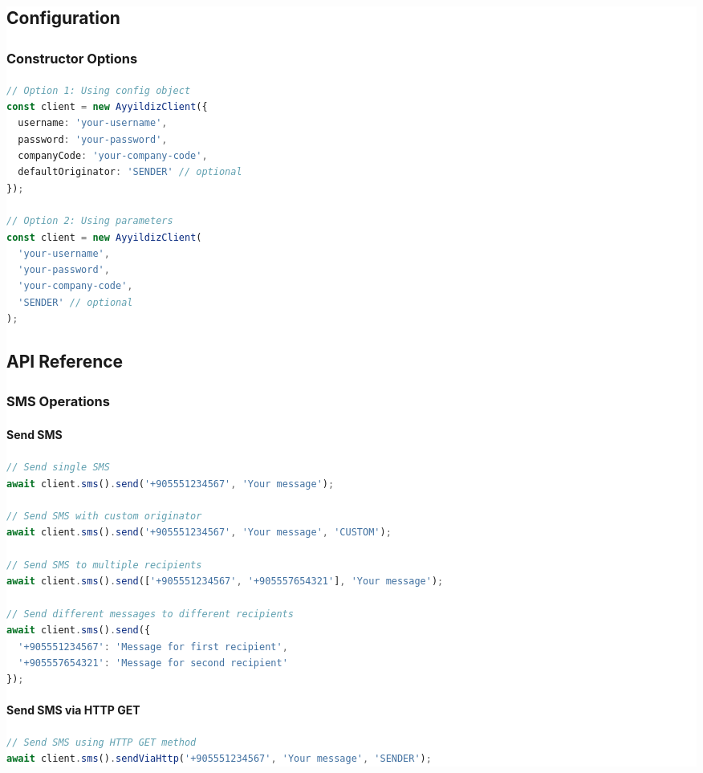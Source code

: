 ## Configuration

### Constructor Options

```typescript
// Option 1: Using config object
const client = new AyyildizClient({
  username: 'your-username',
  password: 'your-password',
  companyCode: 'your-company-code',
  defaultOriginator: 'SENDER' // optional
});

// Option 2: Using parameters
const client = new AyyildizClient(
  'your-username',
  'your-password',
  'your-company-code',
  'SENDER' // optional
);
```

## API Reference

### SMS Operations

#### Send SMS

```typescript
// Send single SMS
await client.sms().send('+905551234567', 'Your message');

// Send SMS with custom originator
await client.sms().send('+905551234567', 'Your message', 'CUSTOM');

// Send SMS to multiple recipients
await client.sms().send(['+905551234567', '+905557654321'], 'Your message');

// Send different messages to different recipients
await client.sms().send({
  '+905551234567': 'Message for first recipient',
  '+905557654321': 'Message for second recipient'
});
```

#### Send SMS via HTTP GET

```typescript
// Send SMS using HTTP GET method
await client.sms().sendViaHttp('+905551234567', 'Your message', 'SENDER');
```
